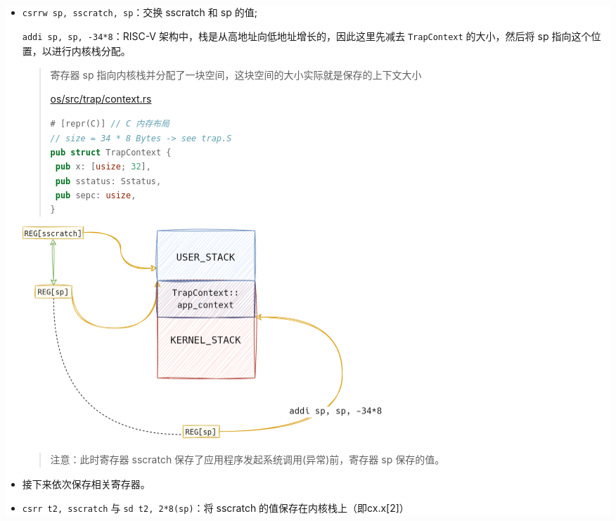 - `csrrw sp, sscratch, sp`：交换 sscratch 和 sp 的值;

  `addi sp, sp, -34*8`：RISC-V 架构中，栈是从高地址向低地址增长的，因此这里先减去 `TrapContext` 的大小，然后将 sp 指向这个位置，以进行内核栈分配。

  > 寄存器 sp 指向内核栈并分配了一块空间，这块空间的大小实际就是保存的上下文大小
  >
  > [os/src/trap/context.rs](https://github.com/chyyuu/os_kernel_lab/blob/ch2-dev/os/src/trap/context.rs#:~:text=%23%5Brepr,%7D)
  > 
  > ```rust
  > # [repr(C)] // C 内存布局
  > // size = 34 * 8 Bytes -> see trap.S
  > pub struct TrapContext {
  >  pub x: [usize; 32],
  >  pub sstatus: Sstatus,
  >  pub sepc: usize,
  > }
  > ```

  <img src="./pic\__alltraps_2.png" alt="__alltraps_2" style="zoom:50%;" />

  > 注意：此时寄存器 sscratch 保存了应用程序发起系统调用(异常)前，寄存器 sp 保存的值。

- 接下来依次保存相关寄存器。

- `csrr t2, sscratch` 与 `sd t2, 2*8(sp)`：将 sscratch 的值保存在内核栈上（即cx.x[2]）
